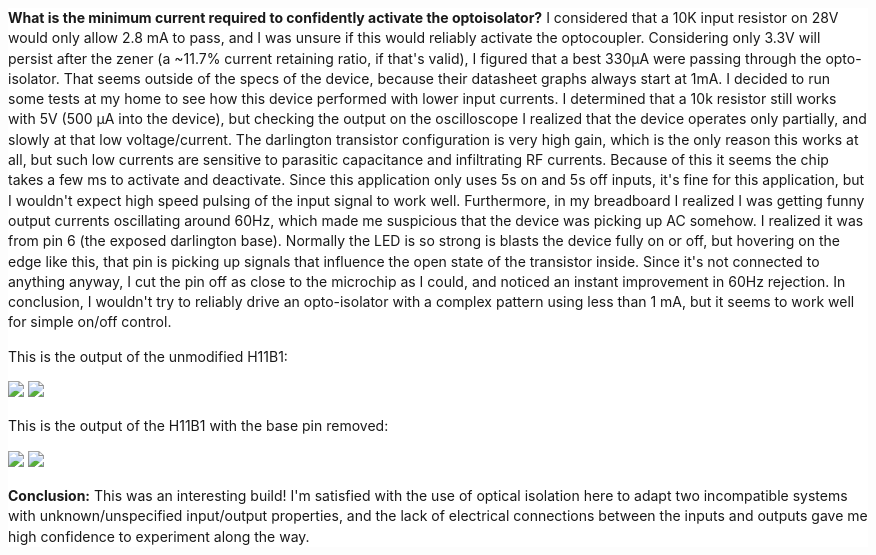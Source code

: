 **What is the minimum current required to confidently activate the optoisolator?** I considered that a 10K input resistor on 28V would only allow 2.8 mA to pass, and I was unsure if this would reliably activate the optocoupler. Considering only 3.3V will persist after the zener (a ~11.7% current retaining ratio, if that's valid), I figured that a best 330µA were passing through the opto-isolator. That seems outside of the specs of the device, because their datasheet graphs always start at 1mA. I decided to run some tests at my home to see how this device performed with lower input currents. I determined that a 10k resistor still works with 5V (500 µA into the device), but checking the output on the oscilloscope I realized that the device operates only partially, and slowly at that low voltage/current. The darlington transistor configuration is very high gain, which is the only reason this works at all, but such low currents are sensitive to parasitic capacitance and infiltrating RF currents. Because of this it seems the chip takes a few ms to activate and deactivate. Since this application only uses 5s on and 5s off inputs, it's fine for this application, but I wouldn't expect high speed pulsing of the input signal to work well. Furthermore, in my breadboard I realized I was getting funny output currents oscillating around 60Hz, which made me suspicious that the device was picking up AC somehow. I realized it was from pin 6 (the exposed darlington base). Normally the LED is so strong is blasts the device fully on or off, but hovering on the edge like this, that pin is picking up signals that influence the open state of the transistor inside. Since it's not connected to anything anyway, I cut the pin off as close to the microchip as I could, and noticed an instant improvement in 60Hz rejection. In conclusion, I wouldn't try to reliably drive an opto-isolator with a complex pattern using less than 1 mA, but it seems to work well for simple on/off control.

This is the output of the unmodified H11B1:

<div class="text-center img-border img-small">

![](https://swharden.com/static/2016/07/28/IMG_7495.jpg)
![](https://swharden.com/static/2016/07/28/SDS00008.bmp)

</div>

This is the output of the H11B1 with the base pin removed:

<div class="text-center img-border img-small">

![](https://swharden.com/static/2016/07/28/IMG_7497.jpg)
![](https://swharden.com/static/2016/07/28/SDS00010.bmp)

</div>

**Conclusion:** This was an interesting build! I'm satisfied with the use of optical isolation here to adapt two incompatible systems with unknown/unspecified input/output properties, and the lack of electrical connections between the inputs and outputs gave me high confidence to experiment along the way.